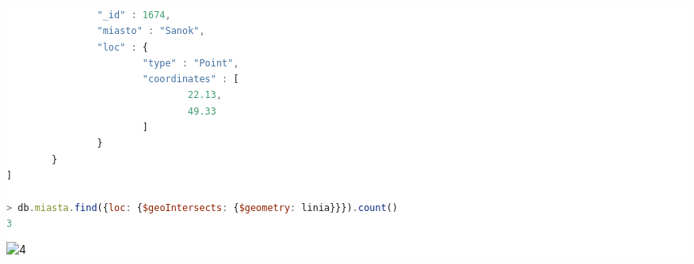 ```js
                "_id" : 1674,
                "miasto" : "Sanok",
                "loc" : {
                        "type" : "Point",
                        "coordinates" : [
                                22.13,
                                49.33
                        ]
                }
        }
]

> db.miasta.find({loc: {$geoIntersects: {$geometry: linia}}}).count()
3
```

![4](../../images/jbelcik/zapytanie4.jpg)
